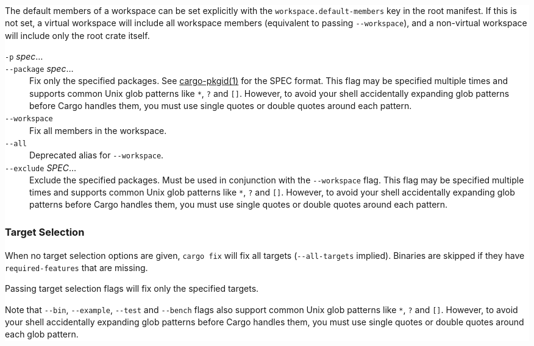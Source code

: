 The default members of a workspace can be set explicitly with the
`workspace.default-members` key in the root manifest. If this is not set, a
virtual workspace will include all workspace members (equivalent to passing
`--workspace`), and a non-virtual workspace will include only the root crate itself.

<dl>

<dt class="option-term" id="option-cargo-fix--p"><a class="option-anchor" href="#option-cargo-fix--p"></a><code>-p</code> <em>spec</em>…</dt>
<dt class="option-term" id="option-cargo-fix---package"><a class="option-anchor" href="#option-cargo-fix---package"></a><code>--package</code> <em>spec</em>…</dt>
<dd class="option-desc">Fix only the specified packages. See <a href="cargo-pkgid.html">cargo-pkgid(1)</a> for the
SPEC format. This flag may be specified multiple times and supports common Unix
glob patterns like <code>*</code>, <code>?</code> and <code>[]</code>. However, to avoid your shell accidentally 
expanding glob patterns before Cargo handles them, you must use single quotes or
double quotes around each pattern.</dd>


<dt class="option-term" id="option-cargo-fix---workspace"><a class="option-anchor" href="#option-cargo-fix---workspace"></a><code>--workspace</code></dt>
<dd class="option-desc">Fix all members in the workspace.</dd>



<dt class="option-term" id="option-cargo-fix---all"><a class="option-anchor" href="#option-cargo-fix---all"></a><code>--all</code></dt>
<dd class="option-desc">Deprecated alias for <code>--workspace</code>.</dd>



<dt class="option-term" id="option-cargo-fix---exclude"><a class="option-anchor" href="#option-cargo-fix---exclude"></a><code>--exclude</code> <em>SPEC</em>…</dt>
<dd class="option-desc">Exclude the specified packages. Must be used in conjunction with the
<code>--workspace</code> flag. This flag may be specified multiple times and supports
common Unix glob patterns like <code>*</code>, <code>?</code> and <code>[]</code>. However, to avoid your shell
accidentally expanding glob patterns before Cargo handles them, you must use
single quotes or double quotes around each pattern.</dd>


</dl>


### Target Selection

When no target selection options are given, `cargo fix` will fix all targets
(`--all-targets` implied). Binaries are skipped if they have
`required-features` that are missing.

Passing target selection flags will fix only the specified
targets. 

Note that `--bin`, `--example`, `--test` and `--bench` flags also 
support common Unix glob patterns like `*`, `?` and `[]`. However, to avoid your 
shell accidentally expanding glob patterns before Cargo handles them, you must 
use single quotes or double quotes around each glob pattern.
